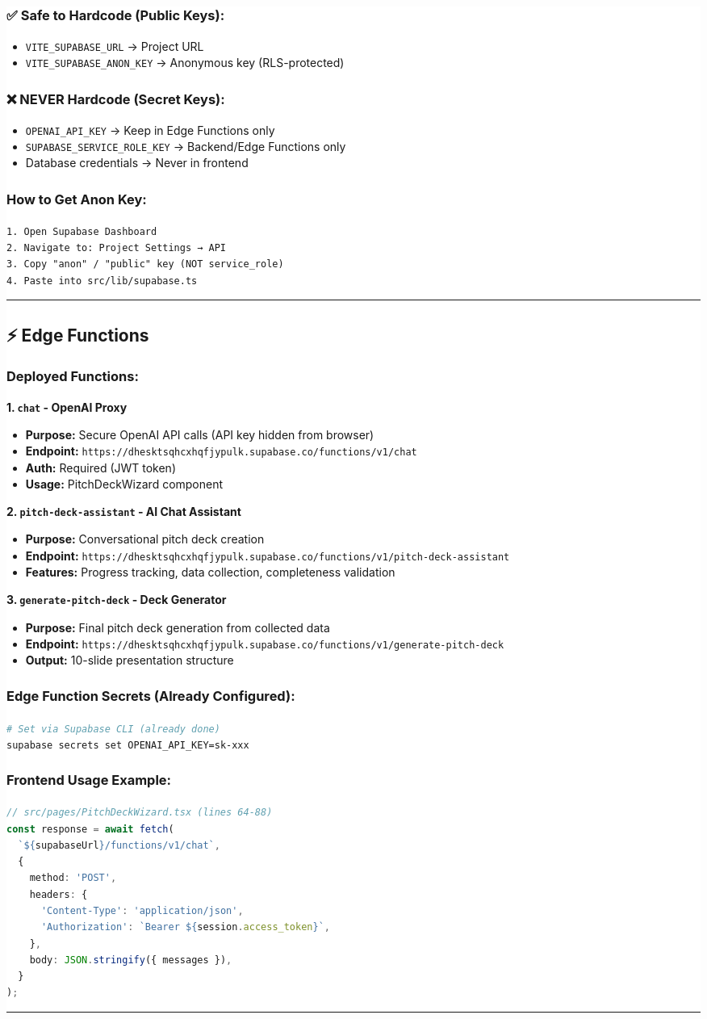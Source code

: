 ### **✅ Safe to Hardcode (Public Keys):**
- `VITE_SUPABASE_URL` → Project URL
- `VITE_SUPABASE_ANON_KEY` → Anonymous key (RLS-protected)

### **❌ NEVER Hardcode (Secret Keys):**
- `OPENAI_API_KEY` → Keep in Edge Functions only
- `SUPABASE_SERVICE_ROLE_KEY` → Backend/Edge Functions only
- Database credentials → Never in frontend

### **How to Get Anon Key:**
```
1. Open Supabase Dashboard
2. Navigate to: Project Settings → API
3. Copy "anon" / "public" key (NOT service_role)
4. Paste into src/lib/supabase.ts
```

---

## ⚡ Edge Functions

### **Deployed Functions:**

**1. `chat` - OpenAI Proxy**
- **Purpose:** Secure OpenAI API calls (API key hidden from browser)
- **Endpoint:** `https://dhesktsqhcxhqfjypulk.supabase.co/functions/v1/chat`
- **Auth:** Required (JWT token)
- **Usage:** PitchDeckWizard component

**2. `pitch-deck-assistant` - AI Chat Assistant**
- **Purpose:** Conversational pitch deck creation
- **Endpoint:** `https://dhesktsqhcxhqfjypulk.supabase.co/functions/v1/pitch-deck-assistant`
- **Features:** Progress tracking, data collection, completeness validation

**3. `generate-pitch-deck` - Deck Generator**
- **Purpose:** Final pitch deck generation from collected data
- **Endpoint:** `https://dhesktsqhcxhqfjypulk.supabase.co/functions/v1/generate-pitch-deck`
- **Output:** 10-slide presentation structure

### **Edge Function Secrets (Already Configured):**
```bash
# Set via Supabase CLI (already done)
supabase secrets set OPENAI_API_KEY=sk-xxx
```

### **Frontend Usage Example:**
```typescript
// src/pages/PitchDeckWizard.tsx (lines 64-88)
const response = await fetch(
  `${supabaseUrl}/functions/v1/chat`,
  {
    method: 'POST',
    headers: {
      'Content-Type': 'application/json',
      'Authorization': `Bearer ${session.access_token}`,
    },
    body: JSON.stringify({ messages }),
  }
);
```

---